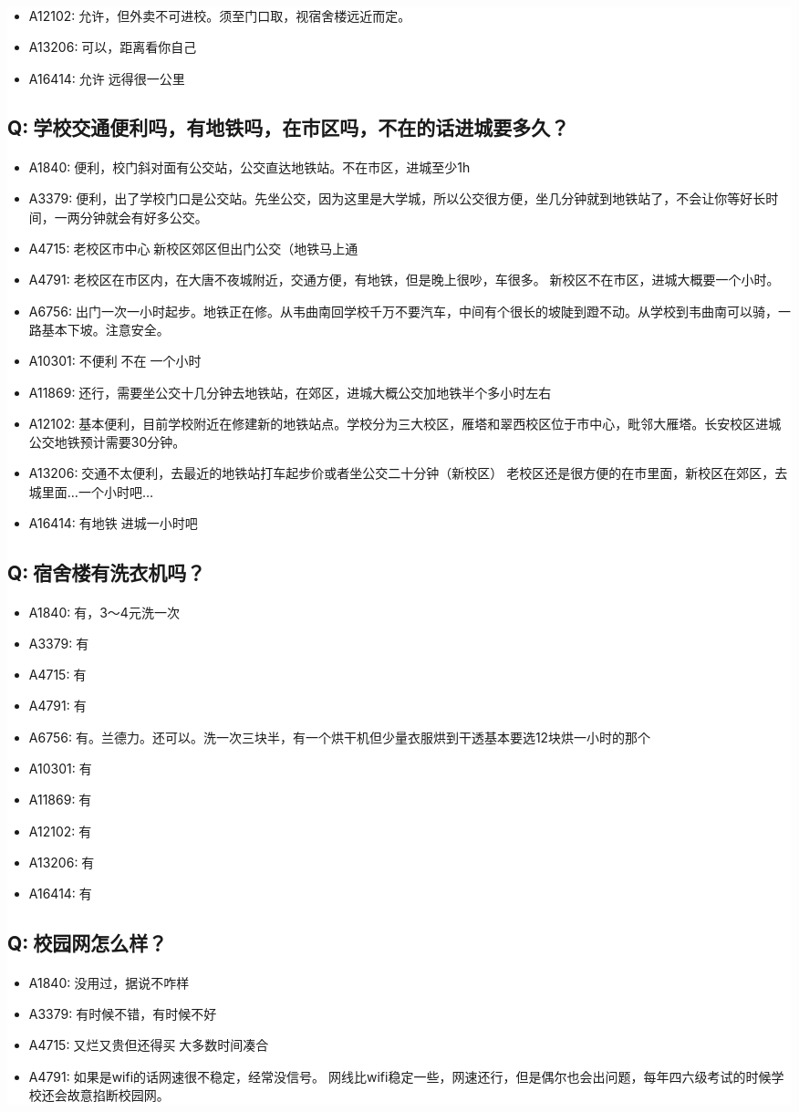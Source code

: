 - A12102: 允许，但外卖不可进校。须至门口取，视宿舍楼远近而定。

- A13206: 可以，距离看你自己

- A16414: 允许 远得很一公里

## Q: 学校交通便利吗，有地铁吗，在市区吗，不在的话进城要多久？

- A1840: 便利，校门斜对面有公交站，公交直达地铁站。不在市区，进城至少1h

- A3379: 便利，出了学校门口是公交站。先坐公交，因为这里是大学城，所以公交很方便，坐几分钟就到地铁站了，不会让你等好长时间，一两分钟就会有好多公交。

- A4715: 老校区市中心 新校区郊区但出门公交（地铁马上通

- A4791: 老校区在市区内，在大唐不夜城附近，交通方便，有地铁，但是晚上很吵，车很多。
新校区不在市区，进城大概要一个小时。

- A6756: 出门一次一小时起步。地铁正在修。从韦曲南回学校千万不要汽车，中间有个很长的坡陡到蹬不动。从学校到韦曲南可以骑，一路基本下坡。注意安全。

- A10301: 不便利 不在 一个小时

- A11869: 还行，需要坐公交十几分钟去地铁站，在郊区，进城大概公交加地铁半个多小时左右

- A12102: 基本便利，目前学校附近在修建新的地铁站点。学校分为三大校区，雁塔和翠西校区位于市中心，毗邻大雁塔。长安校区进城公交地铁预计需要30分钟。

- A13206: 交通不太便利，去最近的地铁站打车起步价或者坐公交二十分钟（新校区） 老校区还是很方便的在市里面，新校区在郊区，去城里面…一个小时吧…

- A16414: 有地铁 进城一小时吧

## Q: 宿舍楼有洗衣机吗？

- A1840: 有，3～4元洗一次

- A3379: 有

- A4715: 有

- A4791: 有

- A6756: 有。兰德力。还可以。洗一次三块半，有一个烘干机但少量衣服烘到干透基本要选12块烘一小时的那个

- A10301: 有

- A11869: 有

- A12102: 有

- A13206: 有

- A16414: 有

## Q: 校园网怎么样？

- A1840: 没用过，据说不咋样

- A3379: 有时候不错，有时候不好

- A4715: 又烂又贵但还得买 大多数时间凑合

- A4791: 如果是wifi的话网速很不稳定，经常没信号。
网线比wifi稳定一些，网速还行，但是偶尔也会出问题，每年四六级考试的时候学校还会故意掐断校园网。
